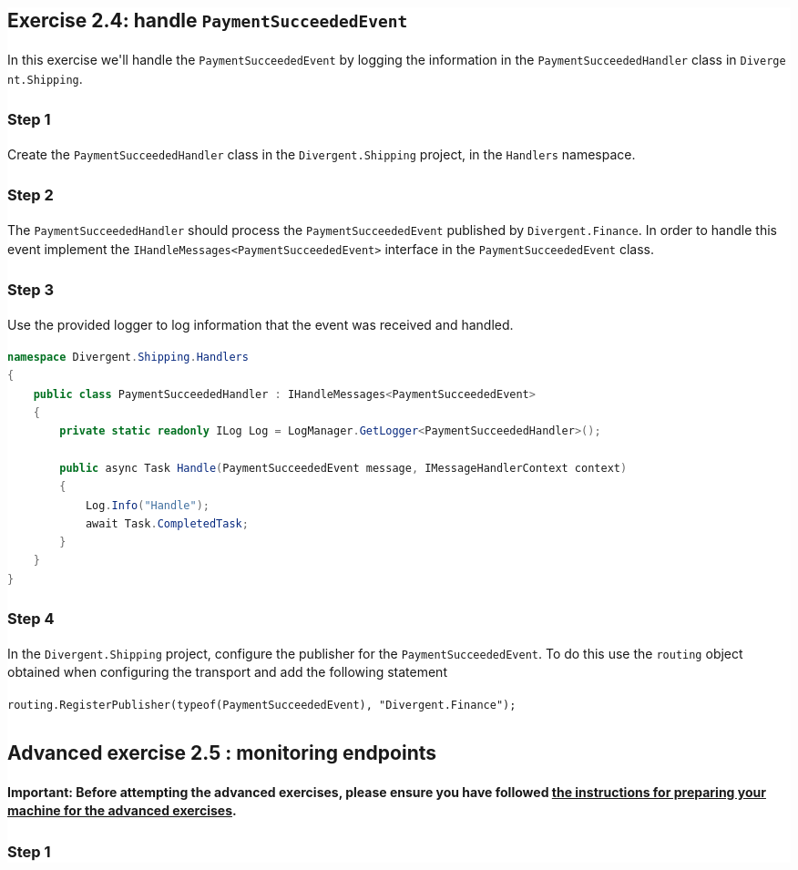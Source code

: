 ## Exercise 2.4: handle `PaymentSucceededEvent`

In this exercise we'll handle the `PaymentSucceededEvent` by logging the information in the `PaymentSucceededHandler` class in `Divergent.Shipping`.

### Step 1

Create the `PaymentSucceededHandler` class in the `Divergent.Shipping` project, in the `Handlers` namespace.

### Step 2

The `PaymentSucceededHandler` should process the `PaymentSucceededEvent` published by `Divergent.Finance`. In order to handle this event implement the `IHandleMessages<PaymentSucceededEvent>` interface in the `PaymentSucceededEvent` class.

### Step 3

Use the provided logger to log information that the event was received and handled.

```c#
namespace Divergent.Shipping.Handlers
{
    public class PaymentSucceededHandler : IHandleMessages<PaymentSucceededEvent>
    {
        private static readonly ILog Log = LogManager.GetLogger<PaymentSucceededHandler>();

        public async Task Handle(PaymentSucceededEvent message, IMessageHandlerContext context)
        {
            Log.Info("Handle");
            await Task.CompletedTask;
        }
    }
}
```

### Step 4

In the `Divergent.Shipping` project, configure the publisher for the `PaymentSucceededEvent`. To do this use the `routing` object obtained when configuring the transport and add the following statement

```
routing.RegisterPublisher(typeof(PaymentSucceededEvent), "Divergent.Finance");
```


## Advanced exercise 2.5 : monitoring endpoints

**Important: Before attempting the advanced exercises, please ensure you have followed [the instructions for preparing your machine for the advanced exercises](/README.md#preparing-your-machine-for-the-advanced-exercises).**

### Step 1
